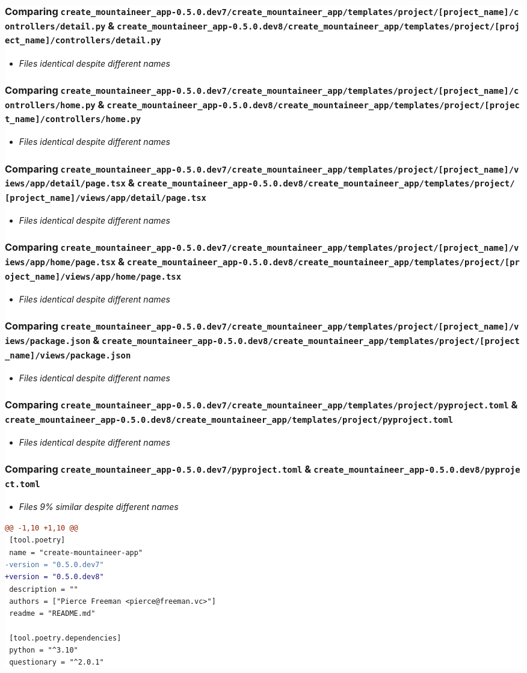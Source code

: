 ### Comparing `create_mountaineer_app-0.5.0.dev7/create_mountaineer_app/templates/project/[project_name]/controllers/detail.py` & `create_mountaineer_app-0.5.0.dev8/create_mountaineer_app/templates/project/[project_name]/controllers/detail.py`

 * *Files identical despite different names*

### Comparing `create_mountaineer_app-0.5.0.dev7/create_mountaineer_app/templates/project/[project_name]/controllers/home.py` & `create_mountaineer_app-0.5.0.dev8/create_mountaineer_app/templates/project/[project_name]/controllers/home.py`

 * *Files identical despite different names*

### Comparing `create_mountaineer_app-0.5.0.dev7/create_mountaineer_app/templates/project/[project_name]/views/app/detail/page.tsx` & `create_mountaineer_app-0.5.0.dev8/create_mountaineer_app/templates/project/[project_name]/views/app/detail/page.tsx`

 * *Files identical despite different names*

### Comparing `create_mountaineer_app-0.5.0.dev7/create_mountaineer_app/templates/project/[project_name]/views/app/home/page.tsx` & `create_mountaineer_app-0.5.0.dev8/create_mountaineer_app/templates/project/[project_name]/views/app/home/page.tsx`

 * *Files identical despite different names*

### Comparing `create_mountaineer_app-0.5.0.dev7/create_mountaineer_app/templates/project/[project_name]/views/package.json` & `create_mountaineer_app-0.5.0.dev8/create_mountaineer_app/templates/project/[project_name]/views/package.json`

 * *Files identical despite different names*

### Comparing `create_mountaineer_app-0.5.0.dev7/create_mountaineer_app/templates/project/pyproject.toml` & `create_mountaineer_app-0.5.0.dev8/create_mountaineer_app/templates/project/pyproject.toml`

 * *Files identical despite different names*

### Comparing `create_mountaineer_app-0.5.0.dev7/pyproject.toml` & `create_mountaineer_app-0.5.0.dev8/pyproject.toml`

 * *Files 9% similar despite different names*

```diff
@@ -1,10 +1,10 @@
 [tool.poetry]
 name = "create-mountaineer-app"
-version = "0.5.0.dev7"
+version = "0.5.0.dev8"
 description = ""
 authors = ["Pierce Freeman <pierce@freeman.vc>"]
 readme = "README.md"
 
 [tool.poetry.dependencies]
 python = "^3.10"
 questionary = "^2.0.1"
```
